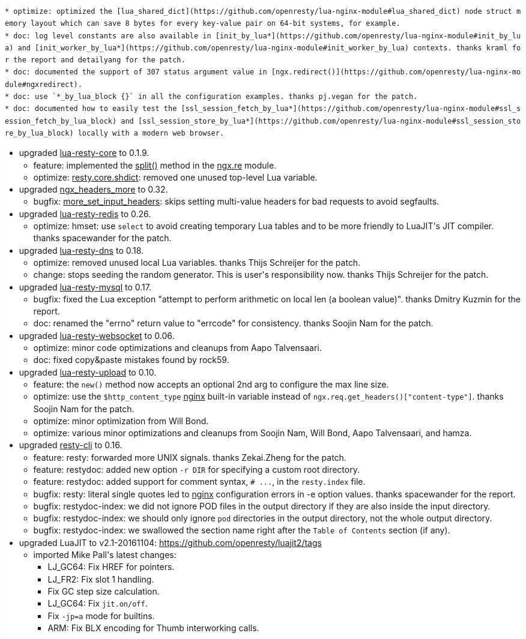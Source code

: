     * optimize: optimized the [lua_shared_dict](https://github.com/openresty/lua-nginx-module#lua_shared_dict) node struct memory layout which can save 8 bytes for every key-value pair on 64-bit systems, for example.
    * doc: log level constants are also available in [init_by_lua*](https://github.com/openresty/lua-nginx-module#init_by_lua) and [init_worker_by_lua*](https://github.com/openresty/lua-nginx-module#init_worker_by_lua) contexts. thanks kraml for the report and detailyang for the patch.
    * doc: documented the support of 307 status argument value in [ngx.redirect()](https://github.com/openresty/lua-nginx-module#ngxredirect).
    * doc: use `*_by_lua_block {}` in all the configuration examples. thanks pj.vegan for the patch.
    * doc: documented how to easily test the [ssl_session_fetch_by_lua*](https://github.com/openresty/lua-nginx-module#ssl_session_fetch_by_lua_block) and [ssl_session_store_by_lua*](https://github.com/openresty/lua-nginx-module#ssl_session_store_by_lua_block) locally with a modern web browser.
* upgraded [lua-resty-core](https://github.com/openresty/lua-resty-core#readme) to 0.1.9.
    * feature: implemented the [split()](https://github.com/openresty/lua-resty-core/blob/master/lib/ngx/re.md#split) method in the [ngx.re](https://github.com/openresty/lua-resty-core/blob/master/lib/ngx/re.md#readme) module.
    * optimize: [resty.core.shdict](https://github.com/openresty/lua-resty-core/blob/master/lib/resty/core/shdict.md#readme): removed one unused top-level Lua variable.
* upgraded [ngx_headers_more](https://github.com/openresty/headers-more-nginx-module#readme) to 0.32.
    * bugfix: [more_set_input_headers](https://github.com/openresty/headers-more-nginx-module#more_set_input_headers): skips setting multi-value headers for bad requests to avoid segfaults.
* upgraded [lua-resty-redis](https://github.com/openresty/lua-resty-redis#readme) to 0.26.
    * optimize: hmset: use `select` to avoid creating temporary Lua tables and
      to be more friendly to LuaJIT's JIT compiler. thanks spacewander for the patch.
* upgraded [lua-resty-dns](https://github.com/openresty/lua-resty-dns#readme) to 0.18.
    * optimize: removed unused local Lua variables. thanks Thijs Schreijer for the patch.
    * change: stops seeding the random generator. This is user's responsibility now. thanks Thijs Schreijer for the patch.
* upgraded [lua-resty-mysql](https://github.com/openresty/lua-resty-mysql#readme) to 0.17.
    * bugfix: fixed the Lua exception "attempt to perform arithmetic on local len (a boolean value)". thanks Dmitry Kuzmin for the report.
    * doc: renamed the "errno" return value to "errcode" for consistency. thanks Soojin Nam for the patch.
* upgraded [lua-resty-websocket](https://github.com/openresty/lua-resty-websocket#readme) to 0.06.
    * optimize: minor code optimizations and cleanups from Aapo Talvensaari.
    * doc: fixed copy&paste mistakes found by rock59.
* upgraded [lua-resty-upload](https://github.com/openresty/lua-resty-upload#readme) to 0.10.
    * feature: the `new()` method now accepts an optional 2nd arg to configure the max line size.
    * optimize: use the `$http_content_type` [nginx](nginx.html) built-in variable instead of
      `ngx.req.get_headers()["content-type"]`. thanks Soojin Nam for the patch.
    * optimize: minor optimization from Will Bond.
    * optimize: various minor optimizations and cleanups from Soojin Nam, Will Bond, Aapo Talvensaari, and hamza.
* upgraded [resty-cli](https://github.com/openresty/resty-cli#readme) to 0.16.
    * feature: resty: forwarded more UNIX signals. thanks Zekai.Zheng for the patch.
    * feature: restydoc: added new option `-r DIR` for specifying a custom root directory.
    * feature: restydoc: added support for comment syntax, `# ...`, in the `resty.index` file.
    * bugfix: resty: literal single quotes led to [nginx](nginx.html) configuration errors in -e option values. thanks spacewander for the report.
    * bugfix: restydoc-index: we did not ignore POD files in the output directory if they are also inside the input directory.
    * bugfix: restydoc-index: we should only ignore `pod` directories in the output directory, not the whole output directory.
    * bugfix: restydoc-index: we swallowed the section name right after the `Table of Contents` section (if any).
* upgraded LuaJIT to v2.1-20161104: https://github.com/openresty/luajit2/tags
    * imported Mike Pall's latest changes:
        * LJ_GC64: Fix HREF for pointers.
        * LJ_FR2: Fix slot 1 handling.
        * Fix GC step size calculation.
        * LJ_GC64: Fix `jit.on/off`.
        * Fix `-jp=a` mode for builtins.
        * ARM: Fix BLX encoding for Thumb interworking calls.